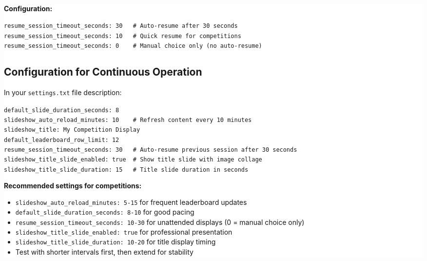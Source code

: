 **Configuration:**

```
resume_session_timeout_seconds: 30   # Auto-resume after 30 seconds
resume_session_timeout_seconds: 10   # Quick resume for competitions
resume_session_timeout_seconds: 0    # Manual choice only (no auto-resume)
```

## Configuration for Continuous Operation

In your `settings.txt` file description:

```
default_slide_duration_seconds: 8
slideshow_auto_reload_minutes: 10    # Refresh content every 10 minutes
slideshow_title: My Competition Display
default_leaderboard_row_limit: 12
resume_session_timeout_seconds: 30   # Auto-resume previous session after 30 seconds
slideshow_title_slide_enabled: true  # Show title slide with image collage
slideshow_title_slide_duration: 15   # Title slide duration in seconds
```

**Recommended settings for competitions:**

- `slideshow_auto_reload_minutes: 5-15` for frequent leaderboard updates
- `default_slide_duration_seconds: 8-10` for good pacing
- `resume_session_timeout_seconds: 10-30` for unattended displays (0 = manual choice only)
- `slideshow_title_slide_enabled: true` for professional presentation
- `slideshow_title_slide_duration: 10-20` for title display timing
- Test with shorter intervals first, then extend for stability

